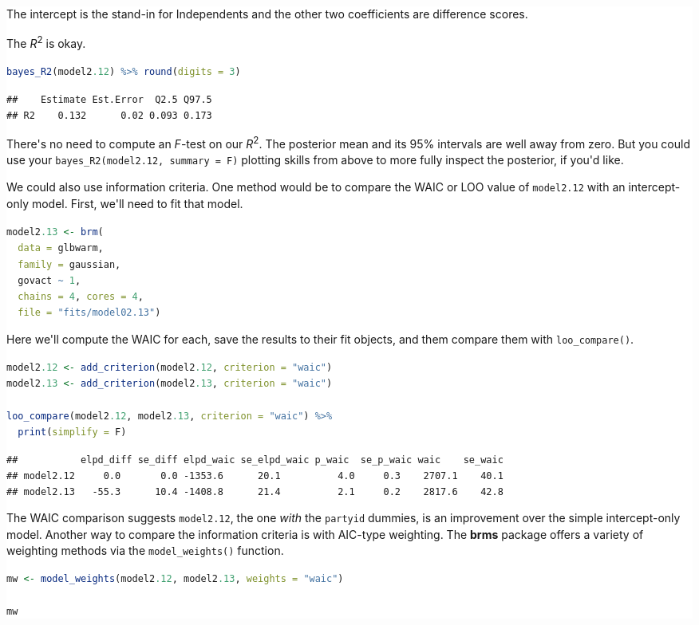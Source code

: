 The intercept is the stand-in for Independents and the other two coefficients are difference scores.

The $R^2$ is okay.


```r
bayes_R2(model2.12) %>% round(digits = 3)
```

```
##    Estimate Est.Error  Q2.5 Q97.5
## R2    0.132      0.02 0.093 0.173
```

There's no need to compute an $F$-test on our $R^2$. The posterior mean and its 95% intervals are well away from zero. But you could use your `bayes_R2(model2.12, summary = F)` plotting skills from above to more fully inspect the posterior, if you'd like.

We could also use information criteria. One method would be to compare the WAIC or LOO value of `model2.12` with an intercept-only model. First, we'll need to fit that model.


```r
model2.13 <- brm(
  data = glbwarm, 
  family = gaussian,
  govact ~ 1,
  chains = 4, cores = 4,
  file = "fits/model02.13")
```

Here we'll compute the WAIC for each, save the results to their fit objects, and them compare them with `loo_compare()`.


```r
model2.12 <- add_criterion(model2.12, criterion = "waic")
model2.13 <- add_criterion(model2.13, criterion = "waic")

loo_compare(model2.12, model2.13, criterion = "waic") %>% 
  print(simplify = F)
```

```
##           elpd_diff se_diff elpd_waic se_elpd_waic p_waic  se_p_waic waic    se_waic
## model2.12     0.0       0.0 -1353.6      20.1          4.0     0.3    2707.1    40.1
## model2.13   -55.3      10.4 -1408.8      21.4          2.1     0.2    2817.6    42.8
```

The WAIC comparison suggests `model2.12`, the one *with* the `partyid` dummies, is an improvement over the simple intercept-only model. Another way to compare the information criteria is with AIC-type weighting. The **brms** package offers a variety of weighting methods via the `model_weights()` function.


```r
mw <- model_weights(model2.12, model2.13, weights = "waic")

mw
```
